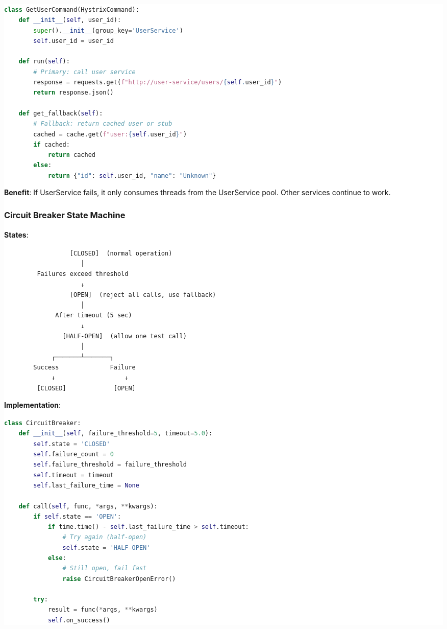 ```python
class GetUserCommand(HystrixCommand):
    def __init__(self, user_id):
        super().__init__(group_key='UserService')
        self.user_id = user_id

    def run(self):
        # Primary: call user service
        response = requests.get(f"http://user-service/users/{self.user_id}")
        return response.json()

    def get_fallback(self):
        # Fallback: return cached user or stub
        cached = cache.get(f"user:{self.user_id}")
        if cached:
            return cached
        else:
            return {"id": self.user_id, "name": "Unknown"}
```

**Benefit**: If UserService fails, it only consumes threads from the UserService pool. Other services continue to work.

### Circuit Breaker State Machine

**States**:

```
                  [CLOSED]  (normal operation)
                     │
         Failures exceed threshold
                     ↓
                  [OPEN]  (reject all calls, use fallback)
                     │
              After timeout (5 sec)
                     ↓
                [HALF-OPEN]  (allow one test call)
                     │
             ┌───────┴───────┐
        Success              Failure
             ↓                   ↓
         [CLOSED]             [OPEN]
```

**Implementation**:

```python
class CircuitBreaker:
    def __init__(self, failure_threshold=5, timeout=5.0):
        self.state = 'CLOSED'
        self.failure_count = 0
        self.failure_threshold = failure_threshold
        self.timeout = timeout
        self.last_failure_time = None

    def call(self, func, *args, **kwargs):
        if self.state == 'OPEN':
            if time.time() - self.last_failure_time > self.timeout:
                # Try again (half-open)
                self.state = 'HALF-OPEN'
            else:
                # Still open, fail fast
                raise CircuitBreakerOpenError()

        try:
            result = func(*args, **kwargs)
            self.on_success()
```